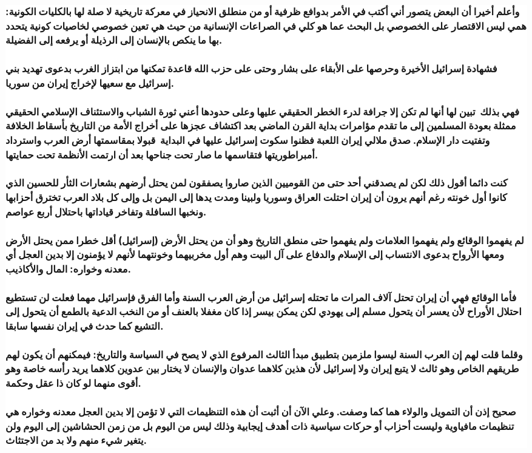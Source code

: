 ### وأعلم أخيرا أن البعض يتصور أني أكتب في الأمر بدوافع ظرفية أو من منطلق الانحياز في معركة تاريخية لا صلة لها بالكليات الكونية: همي ليس الاقتصار على الخصوصي بل البحث عما هو كلي في الصراعات الإنسانية من حيث هي تعين خصوصي لخاصيات كونية يتحدد بها ما ينكص بالإنسان إلى الرذيلة أو يرفعه إلى الفضيلة.

### فشهادة إسرائيل الأخيرة وحرصها على الأبقاء على بشار وحتى على حزب الله قاعدة تمكنها من ابتزاز الغرب بدعوى تهديد بني إسرائيل مع سعيها لإخراج إيران من سوريا.

### فهي بذلك  تبين لها أنها لم تكن إلا جرافة لدرء الخطر الحقيقي عليها وعلى حدودها أعني ثورة الشباب والاستئناف الإسلامي الحقيقي ممثلة بعودة المسلمين إلى ما تقدم مؤامرات بداية القرن الماضي بعد اكتشاف عجزها على أخراج الأمة من التاريخ بأسقاط الخلافة وتفتيت دار الإسلام. صدق ملالي إيران اللعبة فظنوا سكوت إسرائيل عليها في البداية  قبولا بمقاسمتها أرض العرب واسترداد أمبراطوريتها فتقاسمها ما صار تحت جناحها بعد أن ارتمت الأنظمة تحت حمايتها.

### كنت دائما أقول ذلك لكن لم يصدقني أحد حتى من القوميين الذين صاروا يصفقون لمن يحتل أرضهم بشعارات الثأر للحسين الذي كانوا أول خونته رغم أنهم يرون أن إيران احتلت العراق وسوريا ولبينا ومدت يدها إلى اليمن بل وإلى كل بلاد العرب تخترق أحزابها ونخبها السافلة وتفاخر قياداتها باحتلال أربع عواصم.

### لم يفهموا الوقائع ولم يفهموا العلامات ولم يفهموا حتى منطق التاريخ وهو أن من يحتل الأرض (إسرائيل) أقل خطرا ممن يحتل الأرض ومعها الأرواح بدعوى الانتساب إلى الإسلام والدفاع على آل البيت وهم أول مخربيهما وخونتهما لأنهم لا يؤمنون إلا بدين العجل أي معدنه وخواره: المال والأكاذيب.

### فأما الوقائع فهي أن إيران تحتل آلاف المرات ما تحتله إسرائيل من أرض العرب السنة وأما الفرق فإسرائيل مهما فعلت لن تستطيع احتلال الأوراح لأن يعسر أن يتحول مسلم إلى يهودي لكن يمكن بيسر إذا كان مغفلا بالعنف أو من النخب الدعية بالطمع أن يتحول إلى التشيع كما حدث في إيران نفسها سابقا.

### وقلما قلت لهم إن العرب السنة ليسوا ملزمين بتطبيق مبدأ الثالث المرفوع الذي لا يصح في السياسة والتاريخ: فيمكنهم أن يكون لهم طريقهم الخاص وهو ثالث لا يتبع إيران ولا إسرائيل لأن هذين كلاهما عدوان والإنسان لا يختار بين عدوين كلاهما يريد رأسه خاصة وهو أقوى منهما لو كان ذا عقل وحكمة.

### صحيح إذن أن التمويل والولاء هما كما وصفت. وعلي الآن أن أثبت أن هذه التنظيمات التي لا تؤمن إلا بدين العجل معدنه وخواره هي تنظيمات مافياوية وليست أحزاب أو حركات سياسية ذات أهدف إيجابية وذلك ليس من اليوم بل من زمن الحشاشين إلى اليوم ولن يتغير شيء منهم ولا بد من الاجتثاث.
